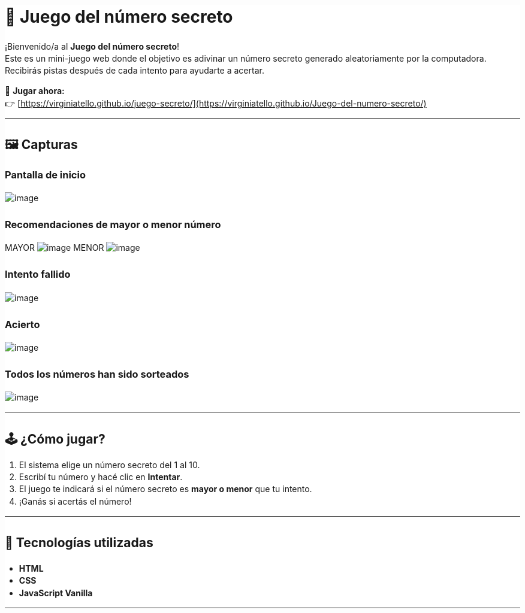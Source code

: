 <h1> 🎯 Juego del número secreto </h1> 

¡Bienvenido/a al **Juego del número secreto**!  
Este es un mini-juego web donde el objetivo es adivinar un número secreto generado aleatoriamente por la computadora. Recibirás pistas después de cada intento para ayudarte a acertar.

🔗 **Jugar ahora:**  
👉 [https://virginiatello.github.io/juego-secreto/](https://virginiatello.github.io/Juego-del-numero-secreto/)

---

## 🖼️ Capturas

### Pantalla de inicio
<img width="1702" height="809" alt="image" src="https://github.com/user-attachments/assets/69449180-a2f8-4ebc-9227-a4488fe93956" />

### Recomendaciones de mayor o menor número
MAYOR
<img width="1625" height="810" alt="image" src="https://github.com/user-attachments/assets/30690cca-e1fa-468b-97d5-3f0f93f5cfe6" />
MENOR
<img width="1634" height="807" alt="image" src="https://github.com/user-attachments/assets/84e685a6-7c21-4e74-b70e-dededac37185" />

### Intento fallido
<img width="1616" height="809" alt="image" src="https://github.com/user-attachments/assets/6404902e-5029-44a7-8409-b41cb62325e4" />

### Acierto
<img width="1617" height="784" alt="image" src="https://github.com/user-attachments/assets/eebb28ff-6d2c-41c3-9d67-ea91e270197e" />

### Todos los números han sido sorteados
<img width="1608" height="824" alt="image" src="https://github.com/user-attachments/assets/ccf3e6bf-cf7f-47c1-9327-d4b67d26bc0f" />


---

## 🕹️ ¿Cómo jugar?

1. El sistema elige un número secreto del 1 al 10.
2. Escribí tu número y hacé clic en **Intentar**.
3. El juego te indicará si el número secreto es **mayor o menor** que tu intento.
4. ¡Ganás si acertás el número!

---

## 🚀 Tecnologías utilizadas

- **HTML**
- **CSS**
- **JavaScript Vanilla**

---